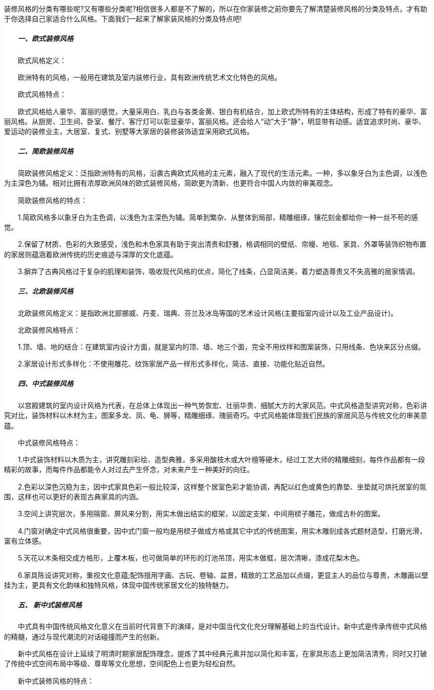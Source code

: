 装修风格的分类有哪些呢?又有哪些分类呢?相信很多人都是不了解的，所以在你家装修之前你要先了解清楚装修风格的分类及特点，才有助于你选择自己家适合什么风格。下面我们一起来了解家装风格的分类及特点吧!

##### 　　一、欧式装修风格

　　欧式风格定义：

　　欧洲特有的风格，一般用在建筑及室内装修行业，具有欧洲传统艺术文化特色的风格。

　　欧式风格特点：

　　欧式风格给人豪华、富丽的感觉，大量采用白、乳白与各类金黄、银白有机结合，加上欧式所特有的主体结构，形成了特有的豪华、富丽风格。从厨房、卫生间、卧室、餐厅、客厅灯可以彰显豪华，富丽风格。还会给人“动”大于“静”，明显带有动感。适宜追求时尚、豪华、爱运动的装修业主，大居室、复式、别墅等大家居的装修装饰适宜采用欧式风格。

##### 　　二、简欧装修风格

　　简欧装修风格定义：泛指欧洲特有的风格，沿袭古典欧式风格的主元素，融入了现代的生活元素。一种，多以象牙白为主色调，以浅色为主深色为辅。相对比拥有浓厚欧洲风味的欧式装修风格，简欧更为清新、也更符合中国人内敛的审美观念。

　　简欧装修风格的特点：

　　1.简欧风格多以象牙白为主色调，以浅色为主深色为辅。简单到繁杂、从整体到局部，精雕细琢，镶花刻金都给你一种一丝不苟的感觉。

　　2.保留了材质、色彩的大致感受，浅色和木色家具有助于突出清贵和舒雅，格调相同的壁纸、帘幔、地毯、家具、外罩等装饰织物布置的家居则蕴涵着欧洲传统的历史痕迹与深厚的文化底蕴。

　　3.摒弃了古典风格过于复杂的肌理和装饰，吸收现代风格的优点，简化了线条，凸显简洁美，着力塑造尊贵又不失高雅的居家情调。

##### 　　三、北欧装修风格

　　北欧装修风格定义：是指欧洲北部挪威、丹麦、瑞典、芬兰及冰岛等国的艺术设计风格(主要指室内设计以及工业产品设计)。

　　北欧装修风格特点：

　　1.顶、墙、地的结合：在建筑室内设计方面，就是室内的顶、墙、地三个面，完全不用纹样和图案装饰，只用线条、色块来区分点缀。

　　2.家居设计形式多样化：不使用雕花、纹饰家居产品一样形式多样化，简洁、直接、功能化贴近自然。

##### 　　四、中式装修风格

　　以宫殿建筑的室内设计风格为代表，在总体上体现出一种气势恢宏、壮丽华贵、细腻大方的大家风范。中式风格造型讲究对称，色彩讲究对比，装饰材料以木材为主，图案多龙、凤、龟、狮等，精雕细琢、瑰丽奇巧。中式风格能体现我们民族的家居风范与传统文化的审美意蕴。

　　中式装修风格特点：

　　1.中式装饰材料以木质为主，讲究雕刻彩绘、造型典雅，多采用酸枝木或大叶檀等硬木，经过工艺大师的精雕细刻，每件作品都有一段精彩的故事，而每件作品都能令人对过去产生怀念，对未来产生一种美好的向往。

　　2.色彩以深色沉稳为主，因中式家具色彩一般比较深，这样整个居室色彩才能协调，再配以红色或黄色的靠垫、坐垫就可烘托居室的氛围，这样也可以更好的表现古典家具的内涵。

　　3.空间上讲究层次，多用隔窗、屏风来分割，用实木做出结实的框架，以固定支架，中间用棂子雕花，做成古朴的图案。

　　4.门窗对确定中式风格很重要，因中式门窗一般均是用棂子做成方格或其它中式的传统图案，用实木雕刻成各式题材造型，打磨光滑，富有立体感。

　　5.天花以木条相交成方格形，上覆木板，也可做简单的环形的灯池吊顶，用实木做框，层次清晰，漆成花梨木色。

　　6.家具陈设讲究对称，重视文化意蕴;配饰擅用字画、古玩、卷轴、盆景，精致的工艺品加以点缀，更显主人的品位与尊贵，木雕画以壁挂为主，更具有文化韵味和独特风格，体现中国传统家居文化的独特魅力。

##### 　　五、 新中式装修风格

　　中式具有中国传统风格文化意义在当前时代背景下的演绎，是对中国当代文化充分理解基础上的当代设计。新中式是传承传统中式风格的精髓，通过与现代潮流的对话碰撞而产生的创新。

　　新中式风格在设计上延续了明清时期家居配饰理念，提炼了其中经典元素并加以简化和丰富，在家具形态上更加简洁清秀，同时又打破了传统中式空间布局中等级、尊卑等文化思想，空间配色上也更为轻松自然。

　　新中式装修风格的特点：
